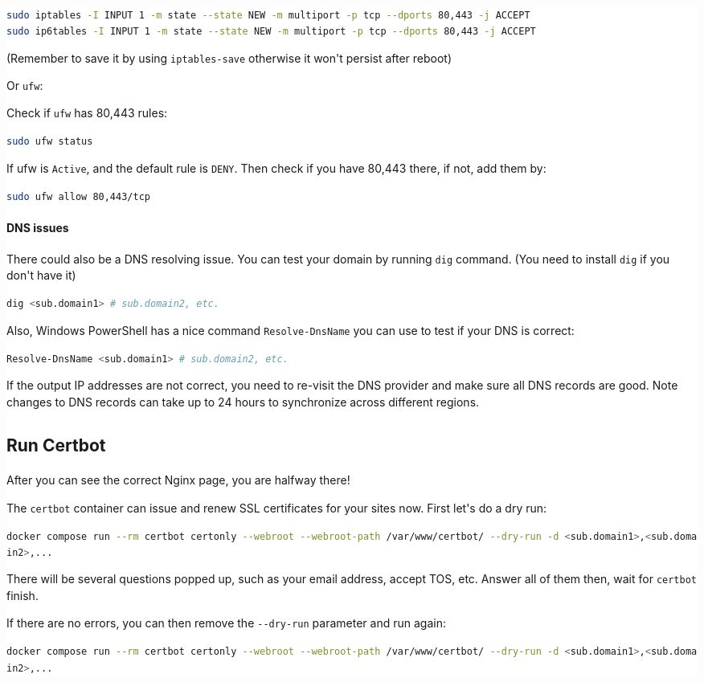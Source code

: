 ```bash
sudo iptables -I INPUT 1 -m state --state NEW -m multiport -p tcp --dports 80,443 -j ACCEPT
sudo ip6tables -I INPUT 1 -m state --state NEW -m multiport -p tcp --dports 80,443 -j ACCEPT
```

(Remember to save it by using `iptables-save` otherwise it won't persist after reboot)

Or `ufw`:

Check if `ufw` has 80,443 rules:

```bash
sudo ufw status
```

If ufw is `Active`, and the default rule is `DENY`. Then check if you have 80,443 there, if not, add them by:

```bash
sudo ufw allow 80,443/tcp
```

#### DNS issues

There could also be a DNS resolving issue. You can test your domain by running `dig` command. (You need to install `dig` if you don't have it)

```bash
dig <sub.domain1> # sub.domain2, etc.
```

Also, Windows PowerShell has a nice command `Resolve-DnsName` you can use to test if your DNS is correct:

```bash
Resolve-DnsName <sub.domain1> # sub.domain2, etc.
```

If the output IP addresses are not correct, you need to re-visit the DNS provider and make sure all DNS records are good. Note changes to DNS records can take up to 24 hours to synchronize across different regions.

## Run Certbot

After you can see the correct Nginx page, you are halfway there!

The `certbot` container can issue and renew SSL certificates for your sites now. First let's do a dry run:

```bash
docker compose run --rm certbot certonly --webroot --webroot-path /var/www/certbot/ --dry-run -d <sub.domain1>,<sub.domain2>,...
```

There will be several questions popped up, such as your email address, accept TOS, etc. Answer all of them then, wait for `certbot` finish.

If there are no errors, you can then remove the `--dry-run` parameter and run again:

```bash
docker compose run --rm certbot certonly --webroot --webroot-path /var/www/certbot/ --dry-run -d <sub.domain1>,<sub.domain2>,...
```
